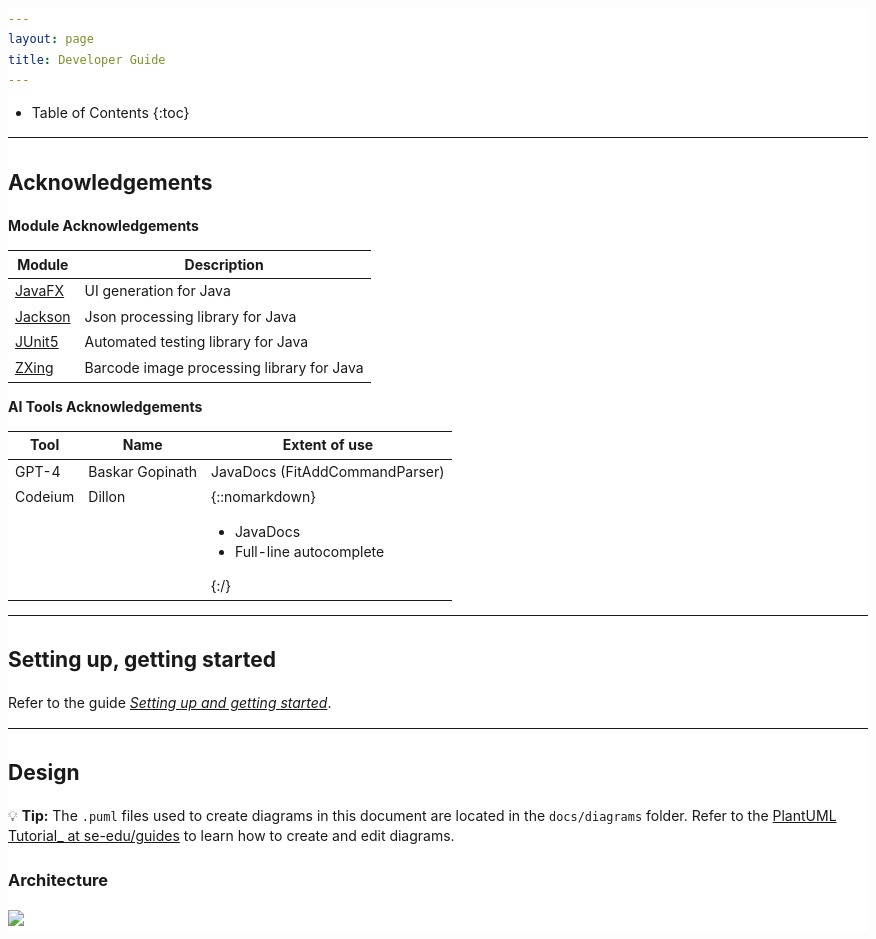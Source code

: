 ```yaml
---
layout: page
title: Developer Guide
---
```


* Table of Contents
{:toc}

--------------------------------------------------------------------------------------------------------------------

## **Acknowledgements**

**Module Acknowledgements**

| Module                                          | Description                               |
|-------------------------------------------------|-------------------------------------------|
| [JavaFX](https://openjfx.io/)                   | UI generation for Java                    |
| [Jackson](https://github.com/FasterXML/jackson) | Json processing library for Java          |
| [JUnit5](https://github.com/junit-team/junit5)  | Automated testing library for Java        |
| [ZXing](https://github.com/zxing/zxing)         | Barcode image processing library for Java |

**AI Tools Acknowledgements**

| Tool    | Name            | Extent of use                             |
|---------|-----------------|-------------------------------------------|
| GPT-4   | Baskar Gopinath | JavaDocs (FitAddCommandParser)            |
| Codeium | Dillon          | {::nomarkdown}<ul><li>JavaDocs</li><li>Full-line autocomplete</li></ul>{:/} |

--------------------------------------------------------------------------------------------------------------------

## **Setting up, getting started**

Refer to the guide [_Setting up and getting started_](SettingUp.md).

--------------------------------------------------------------------------------------------------------------------

## **Design**

<div markdown="span" class="alert alert-primary">

:bulb: **Tip:** The `.puml` files used to create diagrams in this document are located in the `docs/diagrams` folder. Refer to the [PlantUML Tutorial_ at se-edu/guides](https://se-education.org/guides/tutorials/plantUml.html) to learn how to create and edit diagrams.
</div>

### Architecture

<img src="images/ArchitectureDiagram.png" width="280" />
